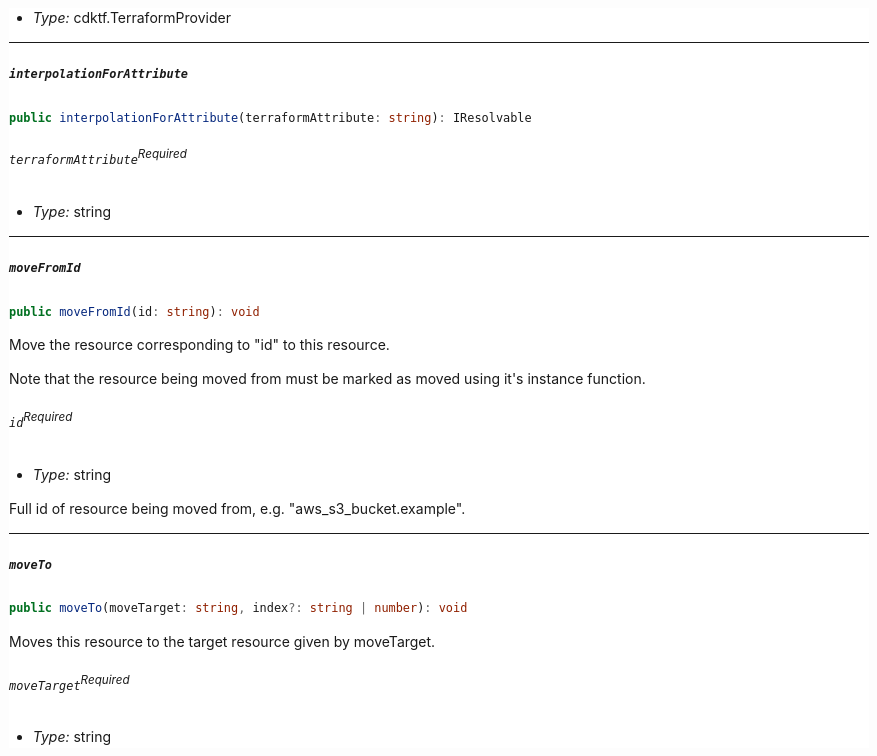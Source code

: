 - *Type:* cdktf.TerraformProvider

---

##### `interpolationForAttribute` <a name="interpolationForAttribute" id="rhizo-co-terraform-provider-oci.odaOdaPrivateEndpoint.OdaOdaPrivateEndpoint.interpolationForAttribute"></a>

```typescript
public interpolationForAttribute(terraformAttribute: string): IResolvable
```

###### `terraformAttribute`<sup>Required</sup> <a name="terraformAttribute" id="rhizo-co-terraform-provider-oci.odaOdaPrivateEndpoint.OdaOdaPrivateEndpoint.interpolationForAttribute.parameter.terraformAttribute"></a>

- *Type:* string

---

##### `moveFromId` <a name="moveFromId" id="rhizo-co-terraform-provider-oci.odaOdaPrivateEndpoint.OdaOdaPrivateEndpoint.moveFromId"></a>

```typescript
public moveFromId(id: string): void
```

Move the resource corresponding to "id" to this resource.

Note that the resource being moved from must be marked as moved using it's instance function.

###### `id`<sup>Required</sup> <a name="id" id="rhizo-co-terraform-provider-oci.odaOdaPrivateEndpoint.OdaOdaPrivateEndpoint.moveFromId.parameter.id"></a>

- *Type:* string

Full id of resource being moved from, e.g. "aws_s3_bucket.example".

---

##### `moveTo` <a name="moveTo" id="rhizo-co-terraform-provider-oci.odaOdaPrivateEndpoint.OdaOdaPrivateEndpoint.moveTo"></a>

```typescript
public moveTo(moveTarget: string, index?: string | number): void
```

Moves this resource to the target resource given by moveTarget.

###### `moveTarget`<sup>Required</sup> <a name="moveTarget" id="rhizo-co-terraform-provider-oci.odaOdaPrivateEndpoint.OdaOdaPrivateEndpoint.moveTo.parameter.moveTarget"></a>

- *Type:* string
